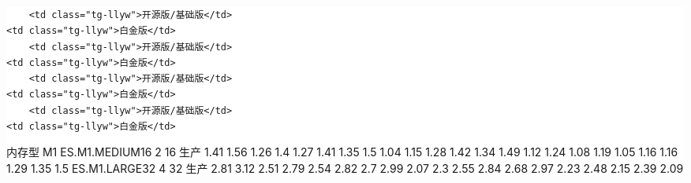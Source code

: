		<td class="tg-llyw">开源版/基础版</td>
    <td class="tg-llyw">白金版</td>
		<td class="tg-llyw">开源版/基础版</td>
    <td class="tg-llyw">白金版</td>
		<td class="tg-llyw">开源版/基础版</td>
    <td class="tg-llyw">白金版</td>
		<td class="tg-llyw">开源版/基础版</td>
    <td class="tg-llyw">白金版</td>
  </tr>
  <tr>
	<td class="tg-0pky"  rowspan="3">内存型 M1 </td>
    <td class="tg-0pky">ES.M1.MEDIUM16</td>
    <td class="tg-0pky">2</td>
    <td class="tg-0pky">16</td>
    <td class="tg-0pky">生产</td>
    <td class="tg-0pky">1.41</td>
    <td class="tg-0pky">1.56</td>
    <td class="tg-0pky">1.26</td>
    <td class="tg-0pky">1.4</td>
    <td class="tg-0pky">1.27</td>
    <td class="tg-0pky">1.41</td>
    <td class="tg-0pky">1.35</td>
    <td class="tg-0pky">1.5</td>
    <td class="tg-0pky">1.04</td>
    <td class="tg-0pky">1.15</td>
    <td class="tg-0pky">1.28</td>
    <td class="tg-0pky">1.42</td>
		<td class="tg-0pky">1.34</td>
		<td class="tg-0pky">1.49</td>
		<td class="tg-0pky">1.12</td>
    <td class="tg-0pky">1.24</td>
		<td class="tg-0pky">1.08</td>
    <td class="tg-0pky">1.19</td>
		<td class="tg-0pky">1.05</td>
		<td class="tg-0pky">1.16</td>
		<td class="tg-0pky">1.16</td>
		<td class="tg-0pky">1.29</td>
		<td class="tg-0pky">1.35</td>
		<td class="tg-0pky">1.5</td>
  </tr>
	<tr>
    <td class="tg-0pky">ES.M1.LARGE32</td>
    <td class="tg-0pky">4</td>
    <td class="tg-0pky">32</td>
    <td class="tg-0pky">生产</td>
    <td class="tg-0pky">2.81</td>
    <td class="tg-0pky">3.12</td>
    <td class="tg-0pky">2.51</td>
    <td class="tg-0pky">2.79</td>
    <td class="tg-0pky">2.54</td>
    <td class="tg-0pky">2.82</td>
    <td class="tg-0pky">2.7</td>
    <td class="tg-0pky">2.99</td>
    <td class="tg-0pky">2.07</td>
    <td class="tg-0pky">2.3</td>
    <td class="tg-0pky">2.55</td>
    <td class="tg-0pky">2.84</td>
		<td class="tg-0pky">2.68</td>
		<td class="tg-0pky">2.97</td>
		<td class="tg-0pky">2.23</td>
    <td class="tg-0pky">2.48</td>
		<td class="tg-0pky">2.15</td>
    <td class="tg-0pky">2.39</td>
		<td class="tg-0pky">2.09</td>